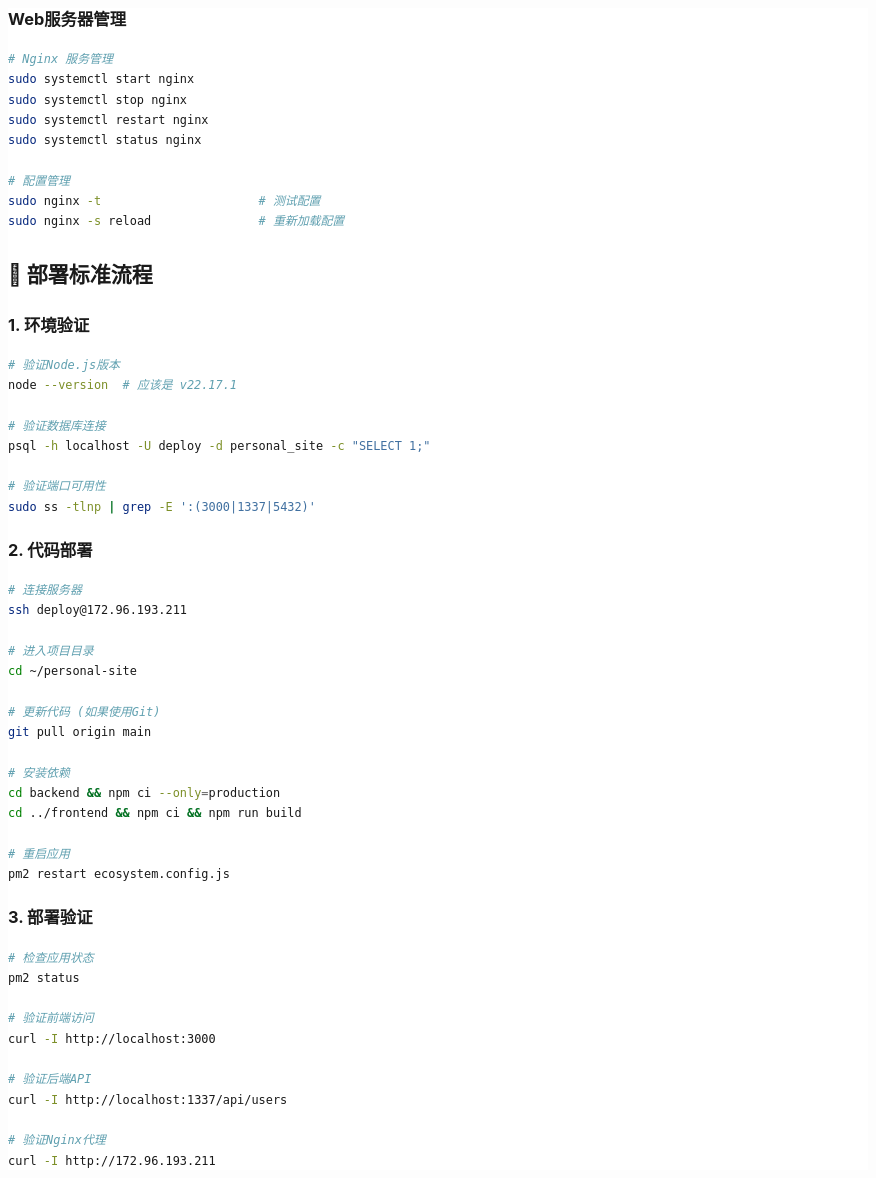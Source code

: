 ### Web服务器管理
```bash
# Nginx 服务管理
sudo systemctl start nginx
sudo systemctl stop nginx
sudo systemctl restart nginx
sudo systemctl status nginx

# 配置管理
sudo nginx -t                      # 测试配置
sudo nginx -s reload               # 重新加载配置
```

## 🚀 部署标准流程

### 1. 环境验证
```bash
# 验证Node.js版本
node --version  # 应该是 v22.17.1

# 验证数据库连接
psql -h localhost -U deploy -d personal_site -c "SELECT 1;"

# 验证端口可用性
sudo ss -tlnp | grep -E ':(3000|1337|5432)'
```

### 2. 代码部署
```bash
# 连接服务器
ssh deploy@172.96.193.211

# 进入项目目录
cd ~/personal-site

# 更新代码 (如果使用Git)
git pull origin main

# 安装依赖
cd backend && npm ci --only=production
cd ../frontend && npm ci && npm run build

# 重启应用
pm2 restart ecosystem.config.js
```

### 3. 部署验证
```bash
# 检查应用状态
pm2 status

# 验证前端访问
curl -I http://localhost:3000

# 验证后端API
curl -I http://localhost:1337/api/users

# 验证Nginx代理
curl -I http://172.96.193.211
```
